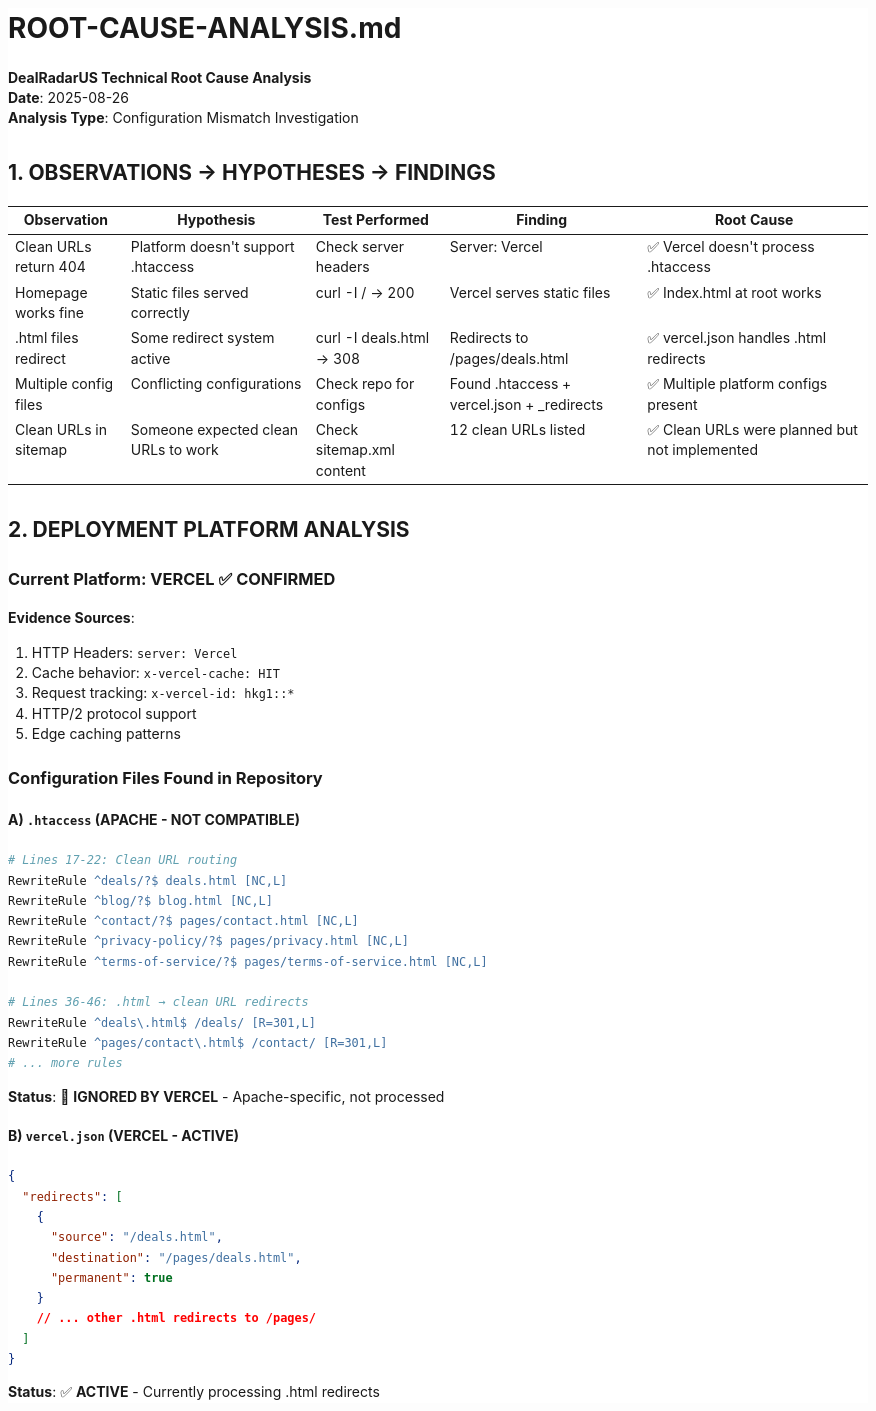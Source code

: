 # ROOT-CAUSE-ANALYSIS.md
**DealRadarUS Technical Root Cause Analysis**  
**Date**: 2025-08-26  
**Analysis Type**: Configuration Mismatch Investigation

## 1. OBSERVATIONS → HYPOTHESES → FINDINGS

| Observation | Hypothesis | Test Performed | Finding | Root Cause |
|-------------|------------|----------------|---------|------------|
| Clean URLs return 404 | Platform doesn't support .htaccess | Check server headers | Server: Vercel | ✅ Vercel doesn't process .htaccess |
| Homepage works fine | Static files served correctly | curl -I / → 200 | Vercel serves static files | ✅ Index.html at root works |
| .html files redirect | Some redirect system active | curl -I deals.html → 308 | Redirects to /pages/deals.html | ✅ vercel.json handles .html redirects |
| Multiple config files | Conflicting configurations | Check repo for configs | Found .htaccess + vercel.json + _redirects | ✅ Multiple platform configs present |
| Clean URLs in sitemap | Someone expected clean URLs to work | Check sitemap.xml content | 12 clean URLs listed | ✅ Clean URLs were planned but not implemented |

## 2. DEPLOYMENT PLATFORM ANALYSIS

### Current Platform: VERCEL ✅ CONFIRMED
**Evidence Sources**:
1. HTTP Headers: `server: Vercel`
2. Cache behavior: `x-vercel-cache: HIT`
3. Request tracking: `x-vercel-id: hkg1::*`
4. HTTP/2 protocol support
5. Edge caching patterns

### Configuration Files Found in Repository

#### A) `.htaccess` (APACHE - NOT COMPATIBLE)
```apache
# Lines 17-22: Clean URL routing
RewriteRule ^deals/?$ deals.html [NC,L]
RewriteRule ^blog/?$ blog.html [NC,L]  
RewriteRule ^contact/?$ pages/contact.html [NC,L]
RewriteRule ^privacy-policy/?$ pages/privacy.html [NC,L]
RewriteRule ^terms-of-service/?$ pages/terms-of-service.html [NC,L]

# Lines 36-46: .html → clean URL redirects
RewriteRule ^deals\.html$ /deals/ [R=301,L]
RewriteRule ^pages/contact\.html$ /contact/ [R=301,L]
# ... more rules
```
**Status**: 🚫 **IGNORED BY VERCEL** - Apache-specific, not processed

#### B) `vercel.json` (VERCEL - ACTIVE)
```json
{
  "redirects": [
    {
      "source": "/deals.html",
      "destination": "/pages/deals.html", 
      "permanent": true
    }
    // ... other .html redirects to /pages/
  ]
}
```
**Status**: ✅ **ACTIVE** - Currently processing .html redirects
